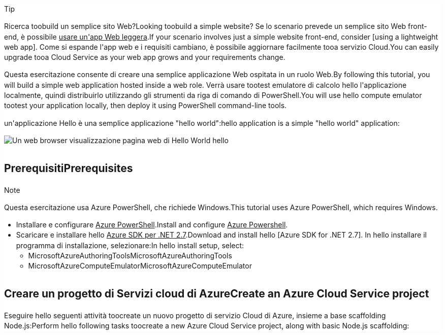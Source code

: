 > [!TIP]
> <span data-ttu-id="f66b0-109">Ricerca toobuild un semplice sito Web?</span><span class="sxs-lookup"><span data-stu-id="f66b0-109">Looking toobuild a simple website?</span></span> <span data-ttu-id="f66b0-110">Se lo scenario prevede un semplice sito Web front-end, è possibile [usare un'app Web leggera].</span><span class="sxs-lookup"><span data-stu-id="f66b0-110">If your scenario involves just a simple website front-end, consider [using a lightweight web app].</span></span> <span data-ttu-id="f66b0-111">Come si espande l'app web e i requisiti cambiano, è possibile aggiornare facilmente tooa servizio Cloud.</span><span class="sxs-lookup"><span data-stu-id="f66b0-111">You can easily upgrade tooa Cloud Service as your web app grows and your requirements change.</span></span>

<span data-ttu-id="f66b0-112">Questa esercitazione consente di creare una semplice applicazione Web ospitata in un ruolo Web.</span><span class="sxs-lookup"><span data-stu-id="f66b0-112">By following this tutorial, you will build a simple web application hosted inside a web role.</span></span> <span data-ttu-id="f66b0-113">Verrà usare tootest emulatore di calcolo hello l'applicazione localmente, quindi distribuirlo utilizzando gli strumenti da riga di comando di PowerShell.</span><span class="sxs-lookup"><span data-stu-id="f66b0-113">You will use hello compute emulator tootest your application locally, then deploy it using PowerShell command-line tools.</span></span>

<span data-ttu-id="f66b0-114">un'applicazione Hello è una semplice applicazione "hello world":</span><span class="sxs-lookup"><span data-stu-id="f66b0-114">hello application is a simple "hello world" application:</span></span>

![Un web browser visualizzazione pagina web di Hello World hello][A web browser displaying hello Hello World web page]

## <a name="prerequisites"></a><span data-ttu-id="f66b0-116">Prerequisiti</span><span class="sxs-lookup"><span data-stu-id="f66b0-116">Prerequisites</span></span>
> [!NOTE]
> <span data-ttu-id="f66b0-117">Questa esercitazione usa Azure PowerShell, che richiede Windows.</span><span class="sxs-lookup"><span data-stu-id="f66b0-117">This tutorial uses Azure PowerShell, which requires Windows.</span></span>

* <span data-ttu-id="f66b0-118">Installare e configurare [Azure PowerShell].</span><span class="sxs-lookup"><span data-stu-id="f66b0-118">Install and configure [Azure Powershell].</span></span>
* <span data-ttu-id="f66b0-119">Scaricare e installare hello [Azure SDK per .NET 2.7].</span><span class="sxs-lookup"><span data-stu-id="f66b0-119">Download and install hello [Azure SDK for .NET 2.7].</span></span> <span data-ttu-id="f66b0-120">In hello installare il programma di installazione, selezionare:</span><span class="sxs-lookup"><span data-stu-id="f66b0-120">In hello install setup, select:</span></span>
  * <span data-ttu-id="f66b0-121">MicrosoftAzureAuthoringTools</span><span class="sxs-lookup"><span data-stu-id="f66b0-121">MicrosoftAzureAuthoringTools</span></span>
  * <span data-ttu-id="f66b0-122">MicrosoftAzureComputeEmulator</span><span class="sxs-lookup"><span data-stu-id="f66b0-122">MicrosoftAzureComputeEmulator</span></span>

## <a name="create-an-azure-cloud-service-project"></a><span data-ttu-id="f66b0-123">Creare un progetto di Servizi cloud di Azure</span><span class="sxs-lookup"><span data-stu-id="f66b0-123">Create an Azure Cloud Service project</span></span>
<span data-ttu-id="f66b0-124">Eseguire hello seguenti attività toocreate un nuovo progetto di servizio Cloud di Azure, insieme a base scaffolding Node.js:</span><span class="sxs-lookup"><span data-stu-id="f66b0-124">Perform hello following tasks toocreate a new Azure Cloud Service project, along with basic Node.js scaffolding:</span></span>


[confronto siti Web di Azure, servizi Cloud e macchine virtuali]: ../app-service-web/choose-web-site-cloud-service-vm.md
[usare un'app Web leggera]: ../app-service-web/app-service-web-get-started-nodejs.md
[Azure PowerShell]: /powershell/azureps-cmdlets-docs
[Azure SDK per .NET 2.7]: http://www.microsoft.com/en-us/download/details.aspx?id=48178
[La connessione PowerShell]: /powershell/azureps-cmdlets-docs#step-3-connect
[nodejs.org]: http://nodejs.org/
[Creazione di un servizio ospitato per Azure]: https://azure.microsoft.com/documentation/services/cloud-services/
[Centro per sviluppatori di Node.js]: https://azure.microsoft.com/develop/nodejs/
[hello result of hello New-AzureService helloworld command]: ./media/cloud-services-nodejs-develop-deploy-app/node9.png
[hello output of hello Add-AzureNodeWebRole command]: ./media/cloud-services-nodejs-develop-deploy-app/node11.png
[A web browser displaying hello Hello World web page]: ./media/cloud-services-nodejs-develop-deploy-app/node14.png
[hello output of hello Publish-AzureService command]: ./media/cloud-services-nodejs-develop-deploy-app/node19.png
[A browser window displaying hello hello world page; hello URL indicates hello page is hosted on Azure.]: ./media/cloud-services-nodejs-develop-deploy-app/node21.png
[hello status of hello Stop-AzureService command]: ./media/cloud-services-nodejs-develop-deploy-app/node48.png
[hello status of hello Remove-AzureService command]: ./media/cloud-services-nodejs-develop-deploy-app/node49.png